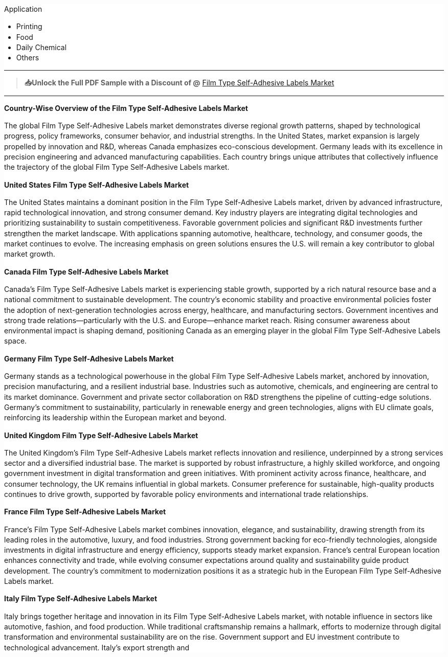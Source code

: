 Application</h3><ul><li>Printing</li><li>Food</li><li>Daily Chemical</li><li>Others</li></ul></p><hr /><blockquote><p><strong>📥Unlock the Full PDF Sample with a Discount of @</strong> <a href="https://www.marketresearchintellect.com/ask-for-discount/?rid=1048969&amp;utm_source=Github-April&amp;utm_medium=017">Film Type Self-Adhesive Labels Market</a></p></blockquote><hr /><p class="" data-start="217" data-end="261"><strong data-start="217" data-end="261">Country-Wise Overview of the Film Type Self-Adhesive Labels Market</strong></p><p class="" data-start="263" data-end="774">The global Film Type Self-Adhesive Labels market demonstrates diverse regional growth patterns, shaped by technological progress, policy frameworks, consumer behavior, and industrial strengths. In the United States, market expansion is largely propelled by innovation and R&amp;D, whereas Canada emphasizes eco-conscious development. Germany leads with its excellence in precision engineering and advanced manufacturing capabilities. Each country brings unique attributes that collectively influence the trajectory of the global Film Type Self-Adhesive Labels market.</p><p class="" data-start="776" data-end="1421"><strong data-start="776" data-end="805">United States Film Type Self-Adhesive Labels Market</strong></p><p class="" data-start="776" data-end="1421">The United States maintains a dominant position in the Film Type Self-Adhesive Labels market, driven by advanced infrastructure, rapid technological innovation, and strong consumer demand. Key industry players are integrating digital technologies and prioritizing sustainability to sustain competitiveness. Favorable government policies and significant R&amp;D investments further strengthen the market landscape. With applications spanning automotive, healthcare, technology, and consumer goods, the market continues to evolve. The increasing emphasis on green solutions ensures the U.S. will remain a key contributor to global market growth.</p><p class="" data-start="1423" data-end="2019"><strong data-start="1423" data-end="1445">Canada Film Type Self-Adhesive Labels Market</strong></p><p class="" data-start="1423" data-end="2019">Canada&rsquo;s Film Type Self-Adhesive Labels market is experiencing stable growth, supported by a rich natural resource base and a national commitment to sustainable development. The country&rsquo;s economic stability and proactive environmental policies foster the adoption of next-generation technologies across energy, healthcare, and manufacturing sectors. Government incentives and strong trade relations&mdash;particularly with the U.S. and Europe&mdash;enhance market reach. Rising consumer awareness about environmental impact is shaping demand, positioning Canada as an emerging player in the global Film Type Self-Adhesive Labels space.</p><p class="" data-start="2021" data-end="2591"><strong data-start="2021" data-end="2044">Germany Film Type Self-Adhesive Labels Market</strong></p><p class="" data-start="2021" data-end="2591">Germany stands as a technological powerhouse in the global Film Type Self-Adhesive Labels market, anchored by innovation, precision manufacturing, and a resilient industrial base. Industries such as automotive, chemicals, and engineering are central to its market dominance. Government and private sector collaboration on R&amp;D strengthens the pipeline of cutting-edge solutions. Germany&rsquo;s commitment to sustainability, particularly in renewable energy and green technologies, aligns with EU climate goals, reinforcing its leadership within the European market and beyond.</p><p class="" data-start="2593" data-end="3221"><strong data-start="2593" data-end="2623">United Kingdom Film Type Self-Adhesive Labels Market</strong></p><p class="" data-start="2593" data-end="3221">The United Kingdom&rsquo;s Film Type Self-Adhesive Labels market reflects innovation and resilience, underpinned by a strong services sector and a diversified industrial base. The market is supported by robust infrastructure, a highly skilled workforce, and ongoing government investment in digital transformation and green initiatives. With prominent activity across finance, healthcare, and consumer technology, the UK remains influential in global markets. Consumer preference for sustainable, high-quality products continues to drive growth, supported by favorable policy environments and international trade relationships.</p><p class="" data-start="3223" data-end="3838"><strong data-start="3223" data-end="3245">France Film Type Self-Adhesive Labels Market</strong></p><p class="" data-start="3223" data-end="3838">France&rsquo;s Film Type Self-Adhesive Labels market combines innovation, elegance, and sustainability, drawing strength from its leading roles in the automotive, luxury, and food industries. Strong government backing for eco-friendly technologies, alongside investments in digital infrastructure and energy efficiency, supports steady market expansion. France&rsquo;s central European location enhances connectivity and trade, while evolving consumer expectations around quality and sustainability guide product development. The country&rsquo;s commitment to modernization positions it as a strategic hub in the European Film Type Self-Adhesive Labels market.</p><p class="" data-start="3840" data-end="4422"><strong data-start="3840" data-end="3861">Italy Film Type Self-Adhesive Labels Market</strong></p><p class="" data-start="3840" data-end="4422">Italy brings together heritage and innovation in its Film Type Self-Adhesive Labels market, with notable influence in sectors like automotive, fashion, and food production. While traditional craftsmanship remains a hallmark, efforts to modernize through digital transformation and environmental sustainability are on the rise. Government support and EU investment contribute to technological advancement. Italy&rsquo;s export strength and